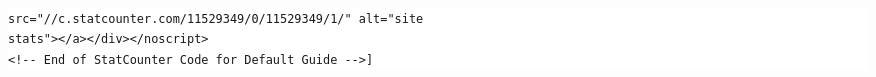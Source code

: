     src="//c.statcounter.com/11529349/0/11529349/1/" alt="site
    stats"></a></div></noscript>
    <!-- End of StatCounter Code for Default Guide -->]
